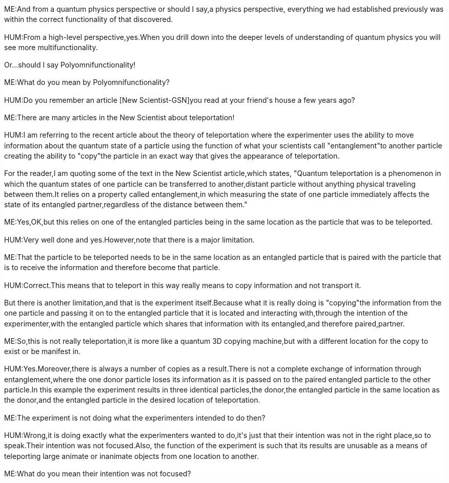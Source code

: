 ME:And from a quantum physics perspective or should I say,a physics perspective, everything we had established previously was within the correct functionality of that discovered. 

HUM:From a high-level perspective,yes.When you drill down into the deeper levels of understanding of quantum physics you will see more multifunctionality. 

Or...should I say Polyomnifunctionality! 

ME:What do you mean by Polyomnifunctionality? 

HUM:Do you remember an article [New Scientist-GSN]you read at your friend's house a few years ago? 

ME:There are many articles in the New Scientist about teleportation! 

HUM:I am referring to the recent article about the theory of teleportation where the experimenter uses the ability to move information about the quantum state of a particle using the function of what your scientists call "entanglement"to another particle creating the ability to "copy"the particle in an exact way that gives the appearance of teleportation. 

For the reader,I am quoting some of the text in the New Scientist article,which states, "Quantum teleportation is a phenomenon in which the quantum states of one particle can be transferred to another,distant particle without anything physical traveling between them.It relies on a property called entanglement,in which measuring the state of one particle immediately affects the state of its entangled partner,regardless of the distance between them."

ME:Yes,OK,but this relies on one of the entangled particles being in the same location as the particle that was to be teleported. 

HUM:Very well done and yes.However,note that there is a major limitation. 

ME:That the particle to be teleported needs to be in the same location as an entangled particle that is paired with the particle that is to receive the information and therefore become that particle. 

HUM:Correct.This means that to teleport in this way really means to copy information and not transport it. 

But there is another limitation,and that is the experiment itself.Because what it is really doing is "copying"the information from the one particle and passing it on to the entangled particle that it is located and interacting with,through the intention of the experimenter,with the entangled particle which shares that information with its entangled,and therefore paired,partner. 

ME:So,this is not really teleportation,it is more like a quantum 3D copying machine,but with a different location for the copy to exist or be manifest in. 

HUM:Yes.Moreover,there is always a number of copies as a result.There is not a complete exchange of information through entanglement,where the one donor particle loses its information as it is passed on to the paired entangled particle to the other particle.In this example the experiment results in three identical particles,the donor,the entangled particle in the same location as the donor,and the entangled particle in the desired location of teleportation. 

ME:The experiment is not doing what the experimenters intended to do then? 

HUM:Wrong,it is doing exactly what the experimenters wanted to do,it's just that their intention was not in the right place,so to speak.Their intention was not focused.Also, the function of the experiment is such that its results are unusable as a means of teleporting large animate or inanimate objects from one location to another. 

ME:What do you mean their intention was not focused? 
